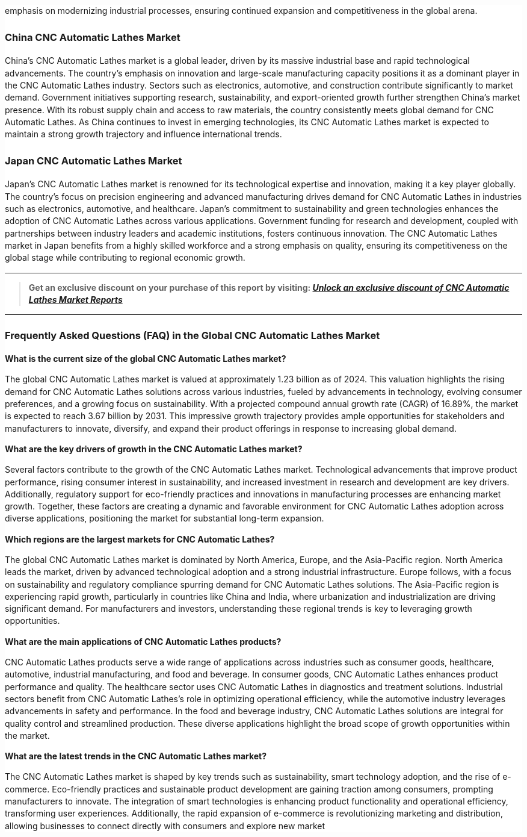 emphasis on modernizing industrial processes, ensuring continued expansion and competitiveness in the global arena.</p><h3>China CNC Automatic Lathes Market</h3><p>China&rsquo;s CNC Automatic Lathes market is a global leader, driven by its massive industrial base and rapid technological advancements. The country&rsquo;s emphasis on innovation and large-scale manufacturing capacity positions it as a dominant player in the CNC Automatic Lathes industry. Sectors such as electronics, automotive, and construction contribute significantly to market demand. Government initiatives supporting research, sustainability, and export-oriented growth further strengthen China&rsquo;s market presence. With its robust supply chain and access to raw materials, the country consistently meets global demand for CNC Automatic Lathes. As China continues to invest in emerging technologies, its CNC Automatic Lathes market is expected to maintain a strong growth trajectory and influence international trends.</p><h3>Japan CNC Automatic Lathes Market</h3><p>Japan&rsquo;s CNC Automatic Lathes market is renowned for its technological expertise and innovation, making it a key player globally. The country&rsquo;s focus on precision engineering and advanced manufacturing drives demand for CNC Automatic Lathes in industries such as electronics, automotive, and healthcare. Japan&rsquo;s commitment to sustainability and green technologies enhances the adoption of CNC Automatic Lathes across various applications. Government funding for research and development, coupled with partnerships between industry leaders and academic institutions, fosters continuous innovation. The CNC Automatic Lathes market in Japan benefits from a highly skilled workforce and a strong emphasis on quality, ensuring its competitiveness on the global stage while contributing to regional economic growth.</p><hr /><blockquote><p><strong>Get an exclusive discount on your purchase of this report by visiting: <em><a href="://marketresearchpulse.com/ask-for-discount/71171?utm_source=Github&amp;utm_medium=025">Unlock an exclusive discount of CNC Automatic Lathes Market Reports</a></em>&nbsp;</strong></p></blockquote><hr /><h3>Frequently Asked Questions (FAQ) in the Global CNC Automatic Lathes Market</h3><p><strong>What is the current size of the global CNC Automatic Lathes market?</strong></p><p>The global CNC Automatic Lathes market is valued at approximately 1.23 billion as of 2024. This valuation highlights the rising demand for CNC Automatic Lathes solutions across various industries, fueled by advancements in technology, evolving consumer preferences, and a growing focus on sustainability. With a projected compound annual growth rate (CAGR) of 16.89%, the market is expected to reach 3.67 billion by 2031. This impressive growth trajectory provides ample opportunities for stakeholders and manufacturers to innovate, diversify, and expand their product offerings in response to increasing global demand.</p><p><strong>What are the key drivers of growth in the CNC Automatic Lathes market?</strong></p><p>Several factors contribute to the growth of the CNC Automatic Lathes market. Technological advancements that improve product performance, rising consumer interest in sustainability, and increased investment in research and development are key drivers. Additionally, regulatory support for eco-friendly practices and innovations in manufacturing processes are enhancing market growth. Together, these factors are creating a dynamic and favorable environment for CNC Automatic Lathes adoption across diverse applications, positioning the market for substantial long-term expansion.</p><p><strong>Which regions are the largest markets for CNC Automatic Lathes?</strong></p><p>The global CNC Automatic Lathes market is dominated by North America, Europe, and the Asia-Pacific region. North America leads the market, driven by advanced technological adoption and a strong industrial infrastructure. Europe follows, with a focus on sustainability and regulatory compliance spurring demand for CNC Automatic Lathes solutions. The Asia-Pacific region is experiencing rapid growth, particularly in countries like China and India, where urbanization and industrialization are driving significant demand. For manufacturers and investors, understanding these regional trends is key to leveraging growth opportunities.</p><p><strong>What are the main applications of CNC Automatic Lathes products?</strong></p><p>CNC Automatic Lathes products serve a wide range of applications across industries such as consumer goods, healthcare, automotive, industrial manufacturing, and food and beverage. In consumer goods, CNC Automatic Lathes enhances product performance and quality. The healthcare sector uses CNC Automatic Lathes in diagnostics and treatment solutions. Industrial sectors benefit from CNC Automatic Lathes&rsquo;s role in optimizing operational efficiency, while the automotive industry leverages advancements in safety and performance. In the food and beverage industry, CNC Automatic Lathes solutions are integral for quality control and streamlined production. These diverse applications highlight the broad scope of growth opportunities within the market.</p><p><strong>What are the latest trends in the CNC Automatic Lathes market?</strong></p><p>The CNC Automatic Lathes market is shaped by key trends such as sustainability, smart technology adoption, and the rise of e-commerce. Eco-friendly practices and sustainable product development are gaining traction among consumers, prompting manufacturers to innovate. The integration of smart technologies is enhancing product functionality and operational efficiency, transforming user experiences. Additionally, the rapid expansion of e-commerce is revolutionizing marketing and distribution, allowing businesses to connect directly with consumers and explore new market